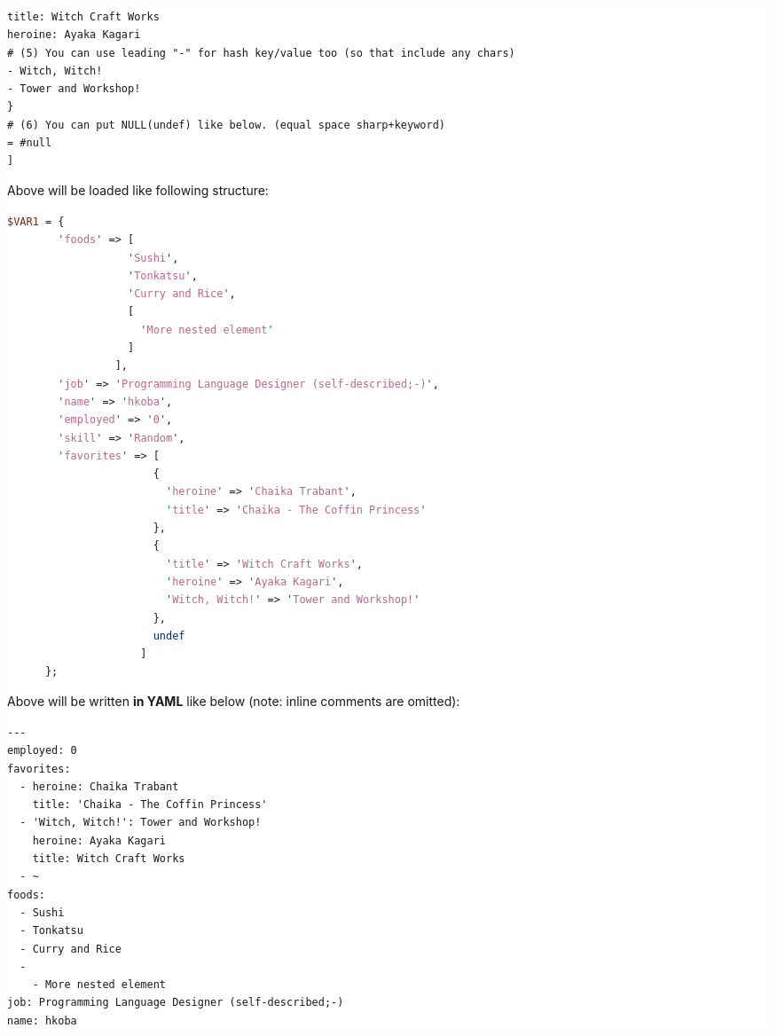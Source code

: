     title: Witch Craft Works
    heroine: Ayaka Kagari
    # (5) You can use leading "-" for hash key/value too (so that include any chars)
    - Witch, Witch!
    - Tower and Workshop!
    }
    # (6) You can put NULL(undef) like below. (equal space sharp+keyword)
    = #null
    ]

Above will be loaded like following structure:

```perl
$VAR1 = {
        'foods' => [
                   'Sushi',
                   'Tonkatsu',
                   'Curry and Rice',
                   [
                     'More nested element'
                   ]
                 ],
        'job' => 'Programming Language Designer (self-described;-)',
        'name' => 'hkoba',
        'employed' => '0',
        'skill' => 'Random',
        'favorites' => [
                       {
                         'heroine' => 'Chaika Trabant',
                         'title' => 'Chaika - The Coffin Princess'
                       },
                       {
                         'title' => 'Witch Craft Works',
                         'heroine' => 'Ayaka Kagari',
                         'Witch, Witch!' => 'Tower and Workshop!'
                       },
                       undef
                     ]
      };
```

Above will be written **in YAML** like below (note: inline comments are omitted):

    ---
    employed: 0
    favorites:
      - heroine: Chaika Trabant
        title: 'Chaika - The Coffin Princess'
      - 'Witch, Witch!': Tower and Workshop!
        heroine: Ayaka Kagari
        title: Witch Craft Works
      - ~
    foods:
      - Sushi
      - Tonkatsu
      - Curry and Rice
      -
        - More nested element
    job: Programming Language Designer (self-described;-)
    name: hkoba
